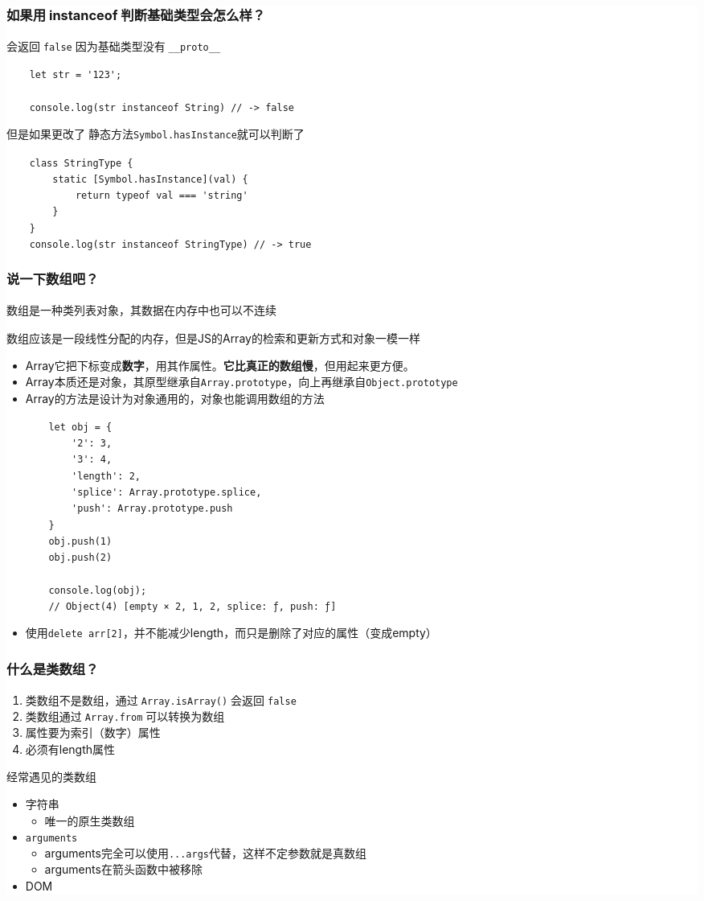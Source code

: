 
### 如果用 instanceof 判断基础类型会怎么样？

会返回 `false` 因为基础类型没有 `__proto__`

```
    let str = '123';

    console.log(str instanceof String) // -> false
```

但是如果更改了 静态方法`Symbol.hasInstance`就可以判断了

```
    class StringType {
        static [Symbol.hasInstance](val) {
            return typeof val === 'string'
        }
    }
    console.log(str instanceof StringType) // -> true
```


### 说一下数组吧？

数组是一种类列表对象，其数据在内存中也可以不连续

数组应该是一段线性分配的内存，但是JS的Array的检索和更新方式和对象一模一样
* Array它把下标变成**数字**，用其作属性。**它比真正的数组慢**，但用起来更方便。
* Array本质还是对象，其原型继承自`Array.prototype`，向上再继承自`Object.prototype`
* Array的方法是设计为对象通用的，对象也能调用数组的方法
    ```
        let obj = {
            '2': 3,
            '3': 4,
            'length': 2,
            'splice': Array.prototype.splice,
            'push': Array.prototype.push
        }
        obj.push(1)
        obj.push(2)

        console.log(obj);
        // Object(4) [empty × 2, 1, 2, splice: ƒ, push: ƒ]
    ```
* 使用`delete arr[2]`，并不能减少length，而只是删除了对应的属性（变成empty）


### 什么是类数组？

1. 类数组不是数组，通过 `Array.isArray()` 会返回 `false`
2. 类数组通过 `Array.from` 可以转换为数组
3. 属性要为索引（数字）属性
4. 必须有length属性

经常遇见的类数组
* 字符串 
    - 唯一的原生类数组
* `arguments`
    - arguments完全可以使用`...args`代替，这样不定参数就是真数组
    - arguments在箭头函数中被移除
* DOM 
